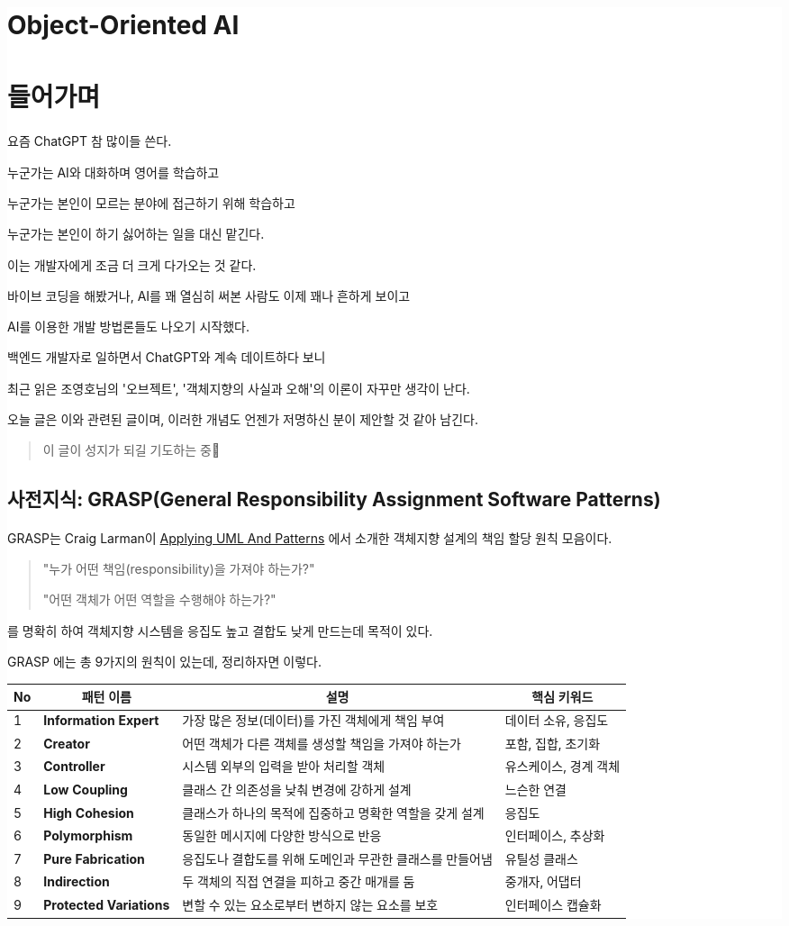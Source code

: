# Object-Oriented AI
# 들어가며
요즘 ChatGPT 참 많이들 쓴다.

누군가는 AI와 대화하며 영어를 학습하고

누군가는 본인이 모르는 분야에 접근하기 위해 학습하고

누군가는 본인이 하기 싫어하는 일을 대신 맡긴다.

이는 개발자에게 조금 더 크게 다가오는 것 같다.

바이브 코딩을 해봤거나, AI를 꽤 열심히 써본 사람도 이제 꽤나 흔하게 보이고

AI를 이용한 개발 방법론들도 나오기 시작했다.

백엔드 개발자로 일하면서 ChatGPT와 계속 데이트하다 보니

최근 읽은 조영호님의 '오브젝트', '객체지향의 사실과 오해'의 이론이 자꾸만 생각이 난다.

오늘 글은 이와 관련된 글이며, 이러한 개념도 언젠가 저명하신 분이 제안할 것 같아 남긴다.

> 이 글이 성지가 되길 기도하는 중🙏

## 사전지식: GRASP(General Responsibility Assignment Software Patterns)
GRASP는 Craig Larman이 [Applying UML And Patterns](https://product.kyobobook.co.kr/detail/S000006124796)
에서 소개한 객체지향 설계의 책임 할당 원칙 모음이다.
> "누가 어떤 책임(responsibility)을 가져야 하는가?"
> 
> "어떤 객체가 어떤 역할을 수행해야 하는가?"

를 명확히 하여 객체지향 시스템을 응집도 높고 결합도 낮게 만드는데 목적이 있다.

GRASP 에는 총 9가지의 원칙이 있는데, 정리하자면 이렇다.

| No | 패턴 이름                    | 설명                              | 핵심 키워드       |
| -- | ------------------------ | ------------------------------- | ------------ |
| 1  | **Information Expert**   | 가장 많은 정보(데이터)를 가진 객체에게 책임 부여    | 데이터 소유, 응집도  |
| 2  | **Creator**              | 어떤 객체가 다른 객체를 생성할 책임을 가져야 하는가   | 포함, 집합, 초기화  |
| 3  | **Controller**           | 시스템 외부의 입력을 받아 처리할 객체           | 유스케이스, 경계 객체 |
| 4  | **Low Coupling**         | 클래스 간 의존성을 낮춰 변경에 강하게 설계        | 느슨한 연결       |
| 5  | **High Cohesion**        | 클래스가 하나의 목적에 집중하고 명확한 역할을 갖게 설계 | 응집도          |
| 6  | **Polymorphism**         | 동일한 메시지에 다양한 방식으로 반응            | 인터페이스, 추상화   |
| 7  | **Pure Fabrication**     | 응집도나 결합도를 위해 도메인과 무관한 클래스를 만들어냄 | 유틸성 클래스      |
| 8  | **Indirection**          | 두 객체의 직접 연결을 피하고 중간 매개를 둠       | 중개자, 어댑터     |
| 9  | **Protected Variations** | 변할 수 있는 요소로부터 변하지 않는 요소를 보호     | 인터페이스 캡슐화    |
